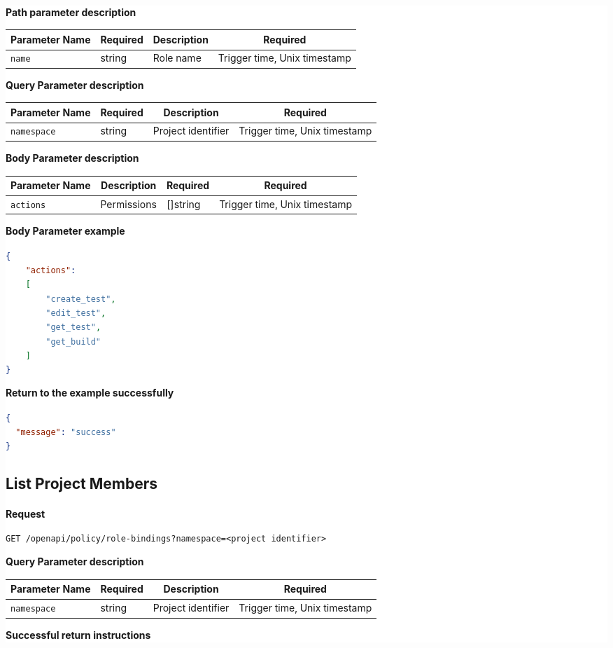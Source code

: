 **Path parameter description**

| Parameter Name        | Required   | Description     | Required |
| ------------- | ------ | -------- | ---- |
| `name` | string | Role name | Trigger time, Unix timestamp   |

**Query Parameter description**

| Parameter Name       | Required   | Description     | Required |
| ------------ | ------ | -------- | ---- |
| `namespace` | string | Project identifier | Trigger time, Unix timestamp   |

**Body Parameter description**

|Parameter Name|Description|Required|Required|
|----------------|-------------------|---|---|
|`actions`   | Permissions | []string|Trigger time, Unix timestamp|

**Body Parameter example**

``` json
{
    "actions":
    [
        "create_test",
        "edit_test",
        "get_test",
        "get_build"
    ]
}
```

**Return to the example successfully**

```json
{
  "message": "success"
}
```

## List Project Members

**Request**

```
GET /openapi/policy/role-bindings?namespace=<project identifier>
```

**Query Parameter description**

| Parameter Name       | Required   | Description     | Required |
| ------------ | ------ | -------- | ---- |
| `namespace` | string | Project identifier | Trigger time, Unix timestamp   |

**Successful return instructions**
